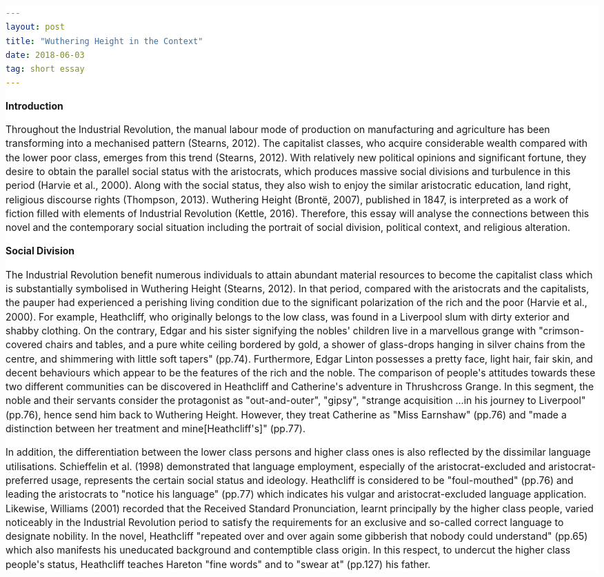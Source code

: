 ```yaml
---
layout: post
title: "Wuthering Height in the Context"
date: 2018-06-03
tag: short essay
---
```


**Introduction**

Throughout the Industrial Revolution, the manual labour mode of production on
manufacturing and agriculture has been transforming into a mechanised pattern
(Stearns, 2012). The capitalist classes, who acquire considerable wealth
compared with the lower poor class, emerges from this trend (Stearns, 2012).
With relatively new political opinions and significant fortune, they desire to
obtain the parallel social status with the aristocrats, which produces massive
social divisions and turbulence in this period (Harvie et al., 2000). Along with
the social status, they also wish to enjoy the similar aristocratic education,
land right, religious discourse rights (Thompson, 2013). Wuthering Height
(Brontë, 2007), published in 1847, is interpreted as a work of fiction filled
with elements of Industrial Revolution (Kettle, 2016). Therefore, this essay
will analyse the connections between this novel and the contemporary social
situation including the portrait of social division, political context, and
religious alteration.

**Social Division**

The Industrial Revolution benefit numerous individuals to attain abundant
material resources to become the capitalist class which is substantially
symbolised in Wuthering Height (Stearns, 2012). In that period, compared with
the aristocrats and the capitalists, the pauper had experienced a perishing
living condition due to the significant polarization of the rich and the poor
(Harvie et al., 2000). For example, Heathcliff, who originally belongs to the
low class, was found in a Liverpool slum with dirty exterior and shabby
clothing. On the contrary, Edgar and his sister signifying the nobles' children
live in a marvellous grange with "crimson-covered chairs and tables, and a pure
white ceiling bordered by gold, a shower of glass-drops hanging in silver chains
from the centre, and shimmering with little soft tapers" (pp.74). Furthermore,
Edgar Linton possesses a pretty face, light hair, fair skin, and decent
behaviours which appear to be the features of the rich and the noble. The
comparison of people's attitudes towards these two different communities can be
discovered in Heathcliff and Catherine's adventure in Thrushcross Grange. In
this segment, the noble and their servants consider the protagonist as
"out-and-outer", "gipsy", "strange acquisition …in his journey to Liverpool"
(pp.76), hence send him back to Wuthering Height. However, they treat Catherine
as "Miss Earnshaw" (pp.76) and "made a distinction between her treatment and
mine[Heathcliff's]" (pp.77).

In addition, the differentiation between the lower class persons and higher
class ones is also reflected by the dissimilar language utilisations.
Schieffelin et al. (1998) demonstrated that language employment, especially of
the aristocrat-excluded and aristocrat-preferred usage, represents the certain
social status and ideology. Heathcliff is considered to be "foul-mouthed"
(pp.76) and leading the aristocrats to "notice his language" (pp.77) which
indicates his vulgar and aristocrat-excluded language application. Likewise,
Williams (2001) recorded that the Received Standard Pronunciation, learnt
principally by the higher class people, varied noticeably in the Industrial
Revolution period to satisfy the requirements for an exclusive and so-called
correct language to designate nobility. In the novel, Heathcliff "repeated over
and over again some gibberish that nobody could understand" (pp.65) which also
manifests his uneducated background and contemptible class origin. In this
respect, to undercut the higher class people's status, Heathcliff teaches
Hareton "fine words" and to "swear at" (pp.127) his father.

